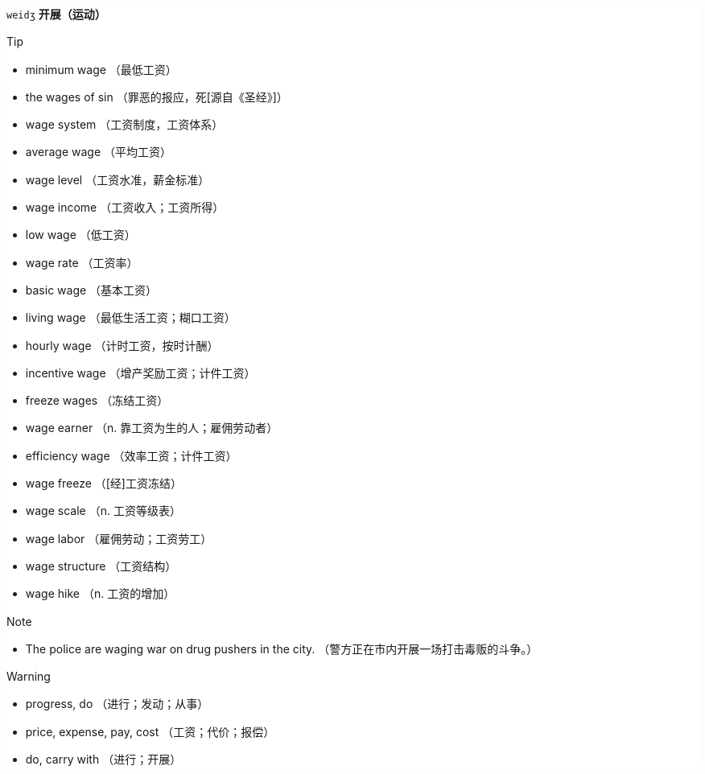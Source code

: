 `weidʒ`  **开展（运动）**

> [!TIP]
>
> - minimum wage （最低工资）
>
> - the wages of sin （罪恶的报应，死[源自《圣经》]）
>
> - wage system （工资制度，工资体系）
>
> - average wage （平均工资）
>
> - wage level （工资水准，薪金标准）
>
> - wage income （工资收入；工资所得）
>
> - low wage （低工资）
>
> - wage rate （工资率）
>
> - basic wage （基本工资）
>
> - living wage （最低生活工资；糊口工资）
>
> - hourly wage （计时工资，按时计酬）
>
> - incentive wage （增产奖励工资；计件工资）
>
> - freeze wages （冻结工资）
>
> - wage earner （n. 靠工资为生的人；雇佣劳动者）
>
> - efficiency wage （效率工资；计件工资）
>
> - wage freeze （[经]工资冻结）
>
> - wage scale （n. 工资等级表）
>
> - wage labor （雇佣劳动；工资劳工）
>
> - wage structure （工资结构）
>
> - wage hike （n. 工资的增加）
>

> [!NOTE]
>
> - The police are waging war on drug pushers in the city. （警方正在市内开展一场打击毒贩的斗争。）
>

> [!WARNING]
>
> - progress, do （进行；发动；从事）
>
> - price, expense, pay, cost （工资；代价；报偿）
>
> - do, carry with （进行；开展）
>
